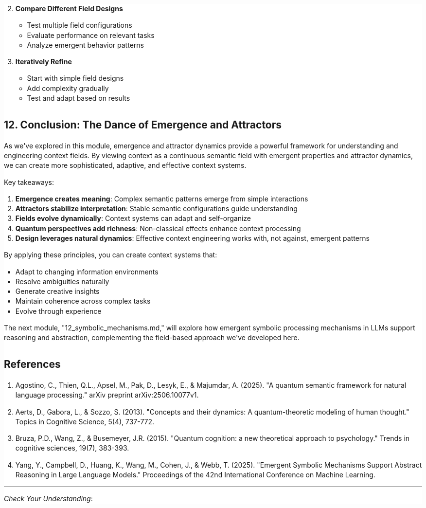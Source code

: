 2. **Compare Different Field Designs**
   - Test multiple field configurations
   - Evaluate performance on relevant tasks
   - Analyze emergent behavior patterns

3. **Iteratively Refine**
   - Start with simple field designs
   - Add complexity gradually
   - Test and adapt based on results

## 12. Conclusion: The Dance of Emergence and Attractors

As we've explored in this module, emergence and attractor dynamics provide a powerful framework for understanding and engineering context fields. By viewing context as a continuous semantic field with emergent properties and attractor dynamics, we can create more sophisticated, adaptive, and effective context systems.

Key takeaways:
1. **Emergence creates meaning**: Complex semantic patterns emerge from simple interactions
2. **Attractors stabilize interpretation**: Stable semantic configurations guide understanding
3. **Fields evolve dynamically**: Context systems can adapt and self-organize
4. **Quantum perspectives add richness**: Non-classical effects enhance context processing
5. **Design leverages natural dynamics**: Effective context engineering works with, not against, emergent patterns

By applying these principles, you can create context systems that:
- Adapt to changing information environments
- Resolve ambiguities naturally
- Generate creative insights
- Maintain coherence across complex tasks
- Evolve through experience

The next module, "12_symbolic_mechanisms.md," will explore how emergent symbolic processing mechanisms in LLMs support reasoning and abstraction, complementing the field-based approach we've developed here.

## References

1. Agostino, C., Thien, Q.L., Apsel, M., Pak, D., Lesyk, E., & Majumdar, A. (2025). "A quantum semantic framework for natural language processing." arXiv preprint arXiv:2506.10077v1.

2. Aerts, D., Gabora, L., & Sozzo, S. (2013). "Concepts and their dynamics: A quantum-theoretic modeling of human thought." Topics in Cognitive Science, 5(4), 737-772.

3. Bruza, P.D., Wang, Z., & Busemeyer, J.R. (2015). "Quantum cognition: a new theoretical approach to psychology." Trends in cognitive sciences, 19(7), 383-393.

4. Yang, Y., Campbell, D., Huang, K., Wang, M., Cohen, J., & Webb, T. (2025). "Emergent Symbolic Mechanisms Support Abstract Reasoning in Large Language Models." Proceedings of the 42nd International Conference on Machine Learning.

---

*Check Your Understanding*:
